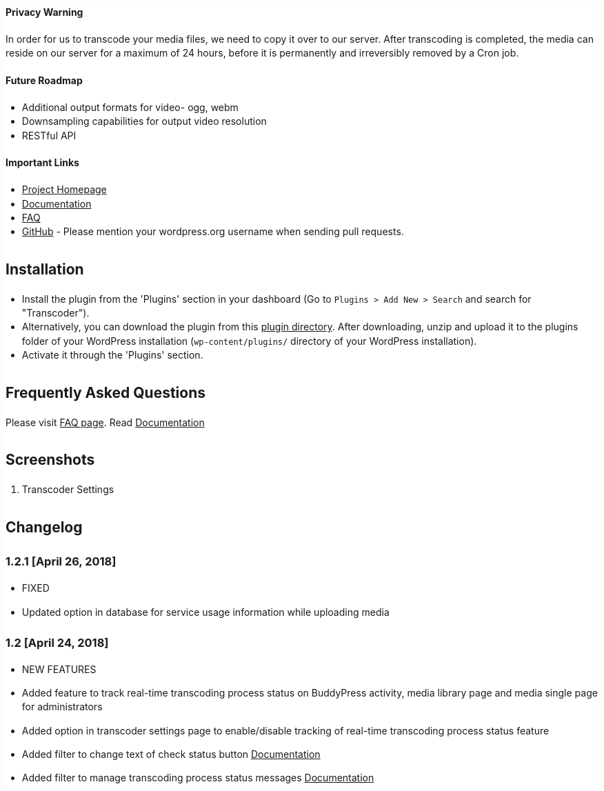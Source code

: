 #### Privacy Warning ####
In order for us to transcode your media files, we need to copy it over to our server.
After transcoding is completed, the media can reside on our server for a maximum of 24 hours, before it is permanently and irreversibly removed by a Cron job.

#### Future Roadmap ####
* Additional output formats for video- ogg, webm
* Downsampling capabilities for output video resolution
* RESTful API

#### Important Links ####
* [Project Homepage](https://rtmedia.io/transcoder/?utm_source=readme&utm_medium=plugin&utm_campaign=transcoder "Visit Transcoder's Homepage")
* [Documentation](https://rtmedia.io/docs/transcoder/?utm_source=readme&utm_medium=plugin&utm_campaign=transcoder "Visit Transcoder's Documentation page")
* [FAQ](https://rtmedia.io/transcoder/?utm_source=readme&utm_medium=plugin&utm_campaign=transcoder#frequently-asked-questions "Visit FAQ page")
* [GitHub](https://github.com/rtCamp/transcoder/) - Please mention your wordpress.org username when sending pull requests.

## Installation ##
* Install the plugin from the 'Plugins' section in your dashboard (Go to `Plugins > Add New > Search` and search for "Transcoder").
* Alternatively, you can download the plugin from this [plugin directory](http://downloads.wordpress.org/plugin/transcoder.zip "Download Transcoder"). After downloading, unzip and upload it to the plugins folder of your WordPress installation (`wp-content/plugins/` directory of your WordPress installation).
* Activate it through the 'Plugins' section.

## Frequently Asked Questions ##
Please visit [FAQ page](https://rtmedia.io/transcoder/?utm_source=readme&utm_medium=plugin&utm_campaign=transcoder#frequently-asked-questions "Visit FAQ page").
Read [Documentation](https://rtmedia.io/docs/transcoder/?utm_source=readme&utm_medium=plugin&utm_campaign=transcoder "Visit Transcoder's Documentation page")

## Screenshots ##
1. Transcoder Settings

## Changelog ##
### 1.2.1 [April 26, 2018] ###
* FIXED

 * Updated option in database for service usage information while uploading media

### 1.2 [April 24, 2018] ###
* NEW FEATURES

 * Added feature to track real-time transcoding process status on BuddyPress activity, media library page and media single page for administrators
 * Added option in transcoder settings page to enable/disable tracking of real-time transcoding process status feature
 * Added filter to change text of check status button [Documentation](https://rtmedia.io/docs/transcoder/developers-documentation/filters/#rtttranscodercheckstatusbuttontext)
 * Added filter to manage transcoding process status messages [Documentation](https://rtmedia.io/docs/transcoder/developers-documentation/filters/#rtttranscoderstatusmessage)
